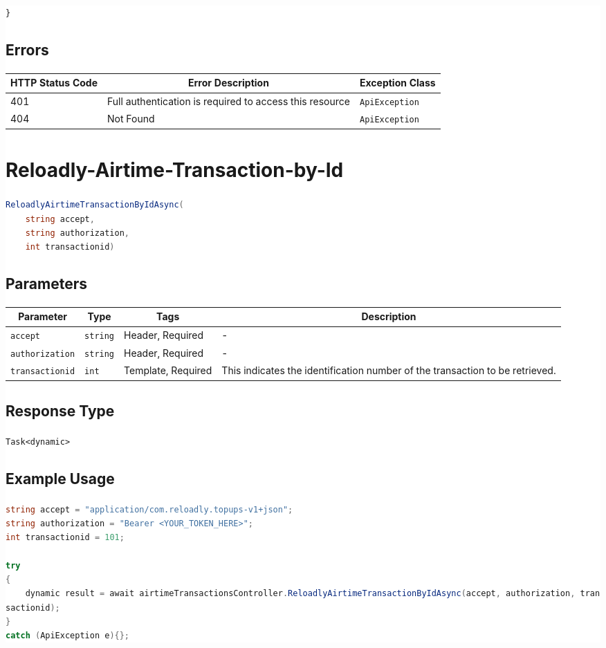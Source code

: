 ```
}
```

## Errors

| HTTP Status Code | Error Description | Exception Class |
|  --- | --- | --- |
| 401 | Full authentication is required to access this resource | `ApiException` |
| 404 | Not Found | `ApiException` |


# Reloadly-Airtime-Transaction-by-Id

```csharp
ReloadlyAirtimeTransactionByIdAsync(
    string accept,
    string authorization,
    int transactionid)
```

## Parameters

| Parameter | Type | Tags | Description |
|  --- | --- | --- | --- |
| `accept` | `string` | Header, Required | - |
| `authorization` | `string` | Header, Required | - |
| `transactionid` | `int` | Template, Required | This indicates the identification number of the transaction to be retrieved. |

## Response Type

`Task<dynamic>`

## Example Usage

```csharp
string accept = "application/com.reloadly.topups-v1+json";
string authorization = "Bearer <YOUR_TOKEN_HERE>";
int transactionid = 101;

try
{
    dynamic result = await airtimeTransactionsController.ReloadlyAirtimeTransactionByIdAsync(accept, authorization, transactionid);
}
catch (ApiException e){};
```
